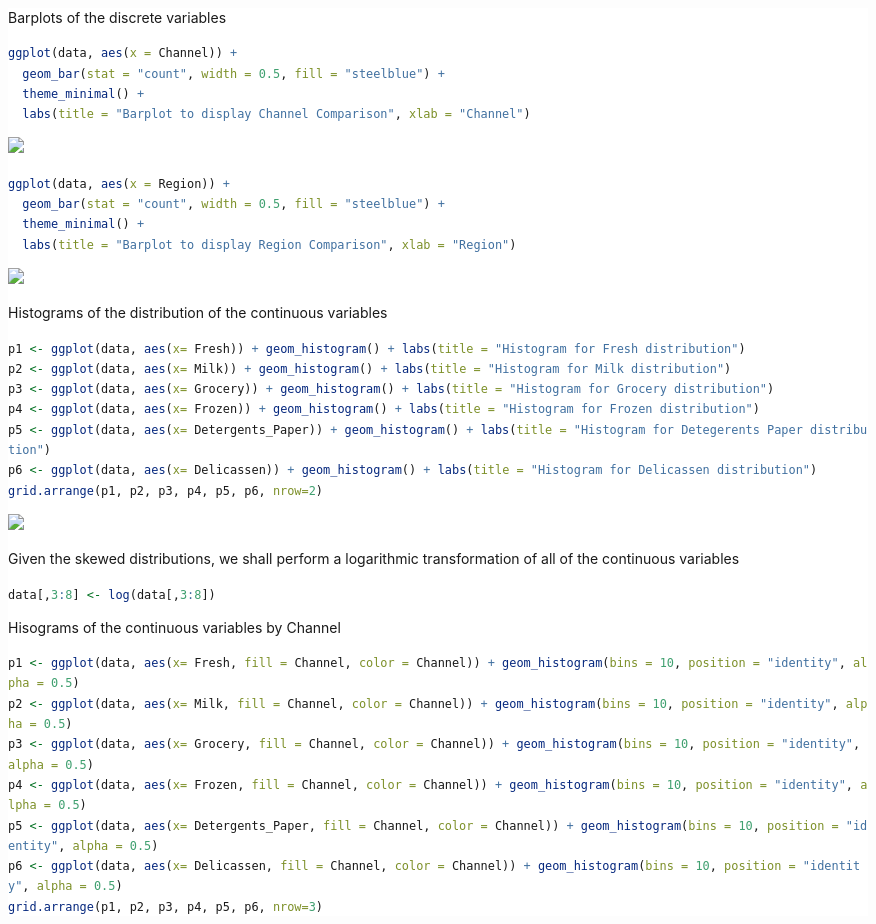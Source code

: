 Barplots of the discrete variables

``` r
ggplot(data, aes(x = Channel)) +
  geom_bar(stat = "count", width = 0.5, fill = "steelblue") +
  theme_minimal() +
  labs(title = "Barplot to display Channel Comparison", xlab = "Channel")
```

![](WholesaleCustomerSegmentation_files/figure-gfm/unnamed-chunk-7-1.png)

``` r
ggplot(data, aes(x = Region)) +
  geom_bar(stat = "count", width = 0.5, fill = "steelblue") +
  theme_minimal() +
  labs(title = "Barplot to display Region Comparison", xlab = "Region")
```

![](WholesaleCustomerSegmentation_files/figure-gfm/unnamed-chunk-7-2.png)

Histograms of the distribution of the continuous
variables

``` r
p1 <- ggplot(data, aes(x= Fresh)) + geom_histogram() + labs(title = "Histogram for Fresh distribution")
p2 <- ggplot(data, aes(x= Milk)) + geom_histogram() + labs(title = "Histogram for Milk distribution")
p3 <- ggplot(data, aes(x= Grocery)) + geom_histogram() + labs(title = "Histogram for Grocery distribution")
p4 <- ggplot(data, aes(x= Frozen)) + geom_histogram() + labs(title = "Histogram for Frozen distribution")
p5 <- ggplot(data, aes(x= Detergents_Paper)) + geom_histogram() + labs(title = "Histogram for Detegerents Paper distribution")
p6 <- ggplot(data, aes(x= Delicassen)) + geom_histogram() + labs(title = "Histogram for Delicassen distribution")
grid.arrange(p1, p2, p3, p4, p5, p6, nrow=2)
```

![](WholesaleCustomerSegmentation_files/figure-gfm/unnamed-chunk-8-1.png)

Given the skewed distributions, we shall perform a logarithmic
transformation of all of the continuous variables

``` r
data[,3:8] <- log(data[,3:8])
```

Hisograms of the continuous variables by
Channel

``` r
p1 <- ggplot(data, aes(x= Fresh, fill = Channel, color = Channel)) + geom_histogram(bins = 10, position = "identity", alpha = 0.5)
p2 <- ggplot(data, aes(x= Milk, fill = Channel, color = Channel)) + geom_histogram(bins = 10, position = "identity", alpha = 0.5)
p3 <- ggplot(data, aes(x= Grocery, fill = Channel, color = Channel)) + geom_histogram(bins = 10, position = "identity", alpha = 0.5)
p4 <- ggplot(data, aes(x= Frozen, fill = Channel, color = Channel)) + geom_histogram(bins = 10, position = "identity", alpha = 0.5)
p5 <- ggplot(data, aes(x= Detergents_Paper, fill = Channel, color = Channel)) + geom_histogram(bins = 10, position = "identity", alpha = 0.5)
p6 <- ggplot(data, aes(x= Delicassen, fill = Channel, color = Channel)) + geom_histogram(bins = 10, position = "identity", alpha = 0.5)
grid.arrange(p1, p2, p3, p4, p5, p6, nrow=3)
```

